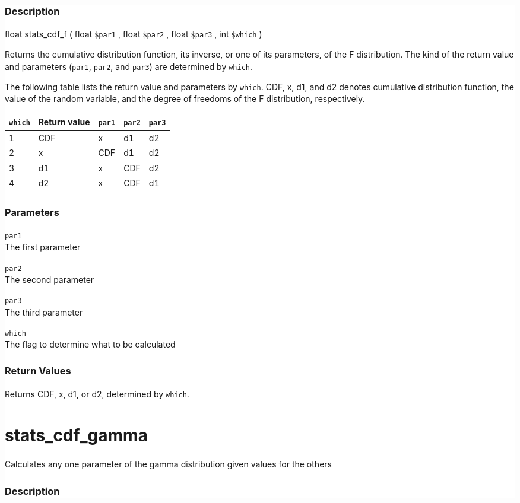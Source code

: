 ### Description

<span class="type">float</span> <span
class="methodname">stats\_cdf\_f</span> ( <span
class="methodparam"><span class="type">float</span> `$par1`</span> ,
<span class="methodparam"><span class="type">float</span> `$par2`</span>
, <span class="methodparam"><span class="type">float</span>
`$par3`</span> , <span class="methodparam"><span class="type">int</span>
`$which`</span> )

Returns the cumulative distribution function, its inverse, or one of its
parameters, of the F distribution. The kind of the return value and
parameters (`par1`, `par2`, and `par3`) are determined by `which`.

The following table lists the return value and parameters by `which`.
CDF, x, d1, and d2 denotes cumulative distribution function, the value
of the random variable, and the degree of freedoms of the F
distribution, respectively.

| `which` | Return value | `par1` | `par2` | `par3` |
|---------|--------------|--------|--------|--------|
| 1       | CDF          | x      | d1     | d2     |
| 2       | x            | CDF    | d1     | d2     |
| 3       | d1           | x      | CDF    | d2     |
| 4       | d2           | x      | CDF    | d1     |

### Parameters

`par1`  
The first parameter

`par2`  
The second parameter

`par3`  
The third parameter

`which`  
The flag to determine what to be calculated

### Return Values

Returns CDF, x, d1, or d2, determined by `which`.

stats\_cdf\_gamma
=================

Calculates any one parameter of the gamma distribution given values for
the others

### Description
